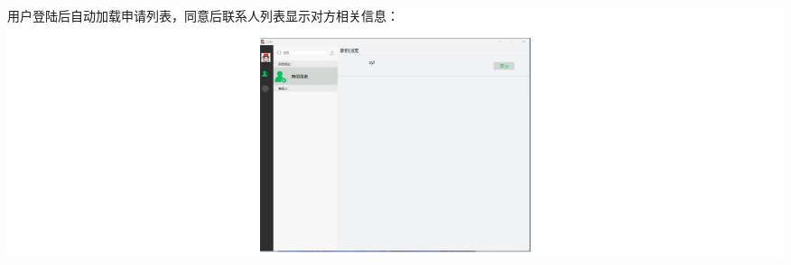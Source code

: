 用户登陆后自动加载申请列表，同意后联系人列表显示对方相关信息：

<center class="half">
    <img src="./img/apply.jpg"  width="300"/>